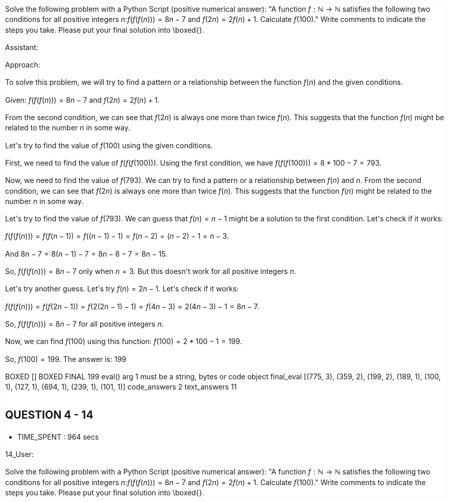 Solve the following problem with a Python Script (positive numerical answer):
"A function $f: \mathbb N \to \mathbb N$ satisfies the following two conditions for all positive integers $n$:$f(f(f(n)))=8n-7$ and $f(2n)=2f(n)+1$. Calculate $f(100)$."
Write comments to indicate the steps you take. Please put your final solution into \boxed{}.

Assistant:

Approach:


To solve this problem, we will try to find a pattern or a relationship between the function $f(n)$ and the given conditions. 

Given:
$f(f(f(n)))=8n-7$ and $f(2n)=2f(n)+1$.

From the second condition, we can see that $f(2n)$ is always one more than twice $f(n)$. This suggests that the function $f(n)$ might be related to the number $n$ in some way. 

Let's try to find the value of $f(100)$ using the given conditions. 

First, we need to find the value of $f(f(f(100)))$. Using the first condition, we have $f(f(f(100)))=8*100-7=793$.

Now, we need to find the value of $f(793)$. We can try to find a pattern or a relationship between $f(n)$ and $n$. From the second condition, we can see that $f(2n)$ is always one more than twice $f(n)$. This suggests that the function $f(n)$ might be related to the number $n$ in some way. 

Let's try to find the value of $f(793)$. We can guess that $f(n)=n-1$ might be a solution to the first condition. Let's check if it works:

$f(f(f(n)))=f(f(n-1))=f((n-1)-1)=f(n-2)=(n-2)-1=n-3$.

And $8n-7=8(n-1)-7=8n-8-7=8n-15$.

So, $f(f(f(n)))=8n-7$ only when $n=3$. But this doesn't work for all positive integers $n$. 

Let's try another guess. Let's try $f(n)=2n-1$. Let's check if it works:

$f(f(f(n)))=f(f(2n-1))=f(2(2n-1)-1)=f(4n-3)=2(4n-3)-1=8n-7$.

So, $f(f(f(n)))=8n-7$ for all positive integers $n$.

Now, we can find $f(100)$ using this function: $f(100)=2*100-1=199$.

So, $f(100)=199$. The answer is: $199$

BOXED []
BOXED FINAL 199
eval() arg 1 must be a string, bytes or code object final_eval
[(775, 3), (359, 2), (199, 2), (189, 1), (100, 1), (127, 1), (694, 1), (239, 1), (101, 1)]
code_answers 2 text_answers 11



## QUESTION 4 - 14 
- TIME_SPENT : 964 secs

14_User:

Solve the following problem with a Python Script (positive numerical answer):
"A function $f: \mathbb N \to \mathbb N$ satisfies the following two conditions for all positive integers $n$:$f(f(f(n)))=8n-7$ and $f(2n)=2f(n)+1$. Calculate $f(100)$."
Write comments to indicate the steps you take. Please put your final solution into \boxed{}.
